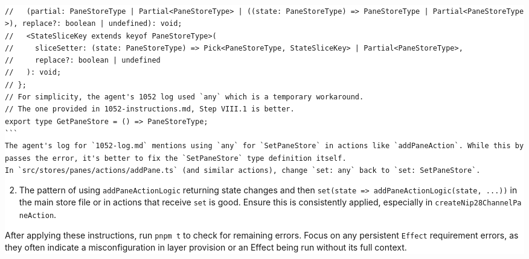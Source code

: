     //   (partial: PaneStoreType | Partial<PaneStoreType> | ((state: PaneStoreType) => PaneStoreType | Partial<PaneStoreType>), replace?: boolean | undefined): void;
    //   <StateSliceKey extends keyof PaneStoreType>(
    //     sliceSetter: (state: PaneStoreType) => Pick<PaneStoreType, StateSliceKey> | Partial<PaneStoreType>,
    //     replace?: boolean | undefined
    //   ): void;
    // };
    // For simplicity, the agent's 1052 log used `any` which is a temporary workaround.
    // The one provided in 1052-instructions.md, Step VIII.1 is better.
    export type GetPaneStore = () => PaneStoreType;
    ```
    The agent's log for `1052-log.md` mentions using `any` for `SetPaneStore` in actions like `addPaneAction`. While this bypasses the error, it's better to fix the `SetPaneStore` type definition itself.
    In `src/stores/panes/actions/addPane.ts` (and similar actions), change `set: any` back to `set: SetPaneStore`.
2.  The pattern of using `addPaneActionLogic` returning state changes and then `set(state => addPaneActionLogic(state, ...))` in the main store file or in actions that receive `set` is good. Ensure this is consistently applied, especially in `createNip28ChannelPaneAction`.

After applying these instructions, run `pnpm t` to check for remaining errors. Focus on any persistent `Effect` requirement errors, as they often indicate a misconfiguration in layer provision or an Effect being run without its full context.
